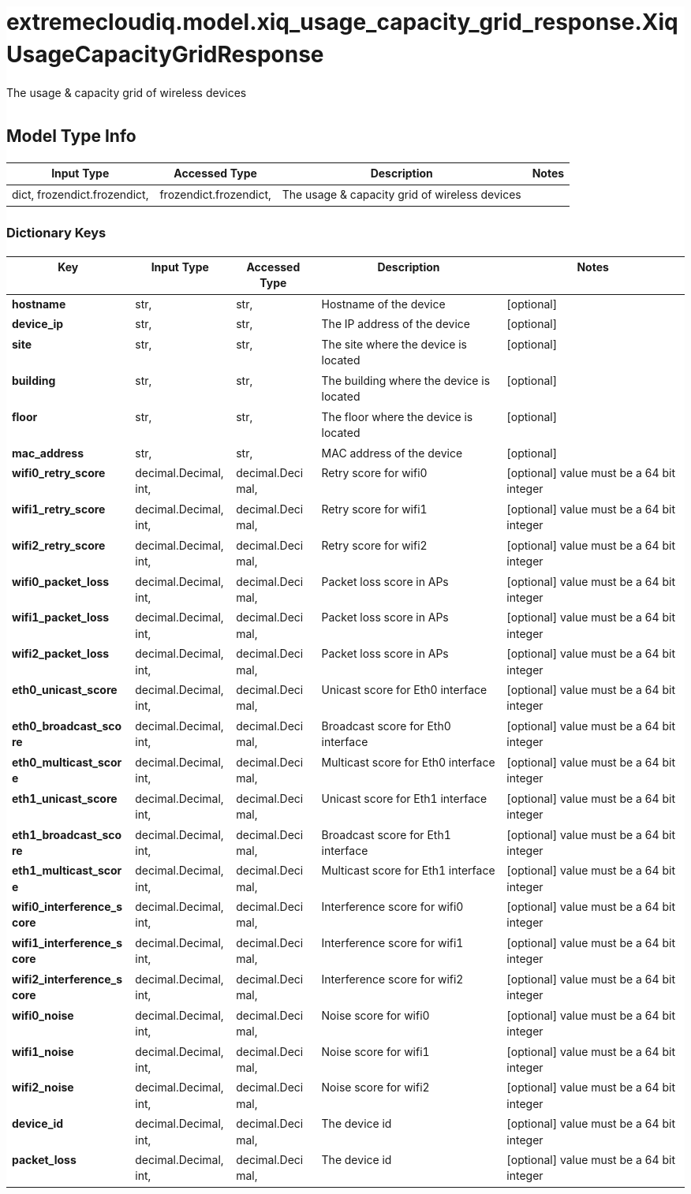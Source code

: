 # extremecloudiq.model.xiq_usage_capacity_grid_response.XiqUsageCapacityGridResponse

The usage & capacity grid of wireless devices

## Model Type Info
Input Type | Accessed Type | Description | Notes
------------ | ------------- | ------------- | -------------
dict, frozendict.frozendict,  | frozendict.frozendict,  | The usage &amp; capacity grid of wireless devices | 

### Dictionary Keys
Key | Input Type | Accessed Type | Description | Notes
------------ | ------------- | ------------- | ------------- | -------------
**hostname** | str,  | str,  | Hostname of the device | [optional] 
**device_ip** | str,  | str,  | The IP address of the device | [optional] 
**site** | str,  | str,  | The site where the device is located | [optional] 
**building** | str,  | str,  | The building where the device is located | [optional] 
**floor** | str,  | str,  | The floor where the device is located | [optional] 
**mac_address** | str,  | str,  | MAC address of the device | [optional] 
**wifi0_retry_score** | decimal.Decimal, int,  | decimal.Decimal,  | Retry score for wifi0 | [optional] value must be a 64 bit integer
**wifi1_retry_score** | decimal.Decimal, int,  | decimal.Decimal,  | Retry score for wifi1 | [optional] value must be a 64 bit integer
**wifi2_retry_score** | decimal.Decimal, int,  | decimal.Decimal,  | Retry score for wifi2 | [optional] value must be a 64 bit integer
**wifi0_packet_loss** | decimal.Decimal, int,  | decimal.Decimal,  | Packet loss score in APs | [optional] value must be a 64 bit integer
**wifi1_packet_loss** | decimal.Decimal, int,  | decimal.Decimal,  | Packet loss score in APs | [optional] value must be a 64 bit integer
**wifi2_packet_loss** | decimal.Decimal, int,  | decimal.Decimal,  | Packet loss score in APs | [optional] value must be a 64 bit integer
**eth0_unicast_score** | decimal.Decimal, int,  | decimal.Decimal,  | Unicast score for Eth0 interface | [optional] value must be a 64 bit integer
**eth0_broadcast_score** | decimal.Decimal, int,  | decimal.Decimal,  | Broadcast score for Eth0 interface | [optional] value must be a 64 bit integer
**eth0_multicast_score** | decimal.Decimal, int,  | decimal.Decimal,  | Multicast score for Eth0 interface | [optional] value must be a 64 bit integer
**eth1_unicast_score** | decimal.Decimal, int,  | decimal.Decimal,  | Unicast score for Eth1 interface | [optional] value must be a 64 bit integer
**eth1_broadcast_score** | decimal.Decimal, int,  | decimal.Decimal,  | Broadcast score for Eth1 interface | [optional] value must be a 64 bit integer
**eth1_multicast_score** | decimal.Decimal, int,  | decimal.Decimal,  | Multicast score for Eth1 interface | [optional] value must be a 64 bit integer
**wifi0_interference_score** | decimal.Decimal, int,  | decimal.Decimal,  | Interference score for wifi0 | [optional] value must be a 64 bit integer
**wifi1_interference_score** | decimal.Decimal, int,  | decimal.Decimal,  | Interference score for wifi1 | [optional] value must be a 64 bit integer
**wifi2_interference_score** | decimal.Decimal, int,  | decimal.Decimal,  | Interference score for wifi2 | [optional] value must be a 64 bit integer
**wifi0_noise** | decimal.Decimal, int,  | decimal.Decimal,  | Noise score for wifi0 | [optional] value must be a 64 bit integer
**wifi1_noise** | decimal.Decimal, int,  | decimal.Decimal,  | Noise score for wifi1 | [optional] value must be a 64 bit integer
**wifi2_noise** | decimal.Decimal, int,  | decimal.Decimal,  | Noise score for wifi2 | [optional] value must be a 64 bit integer
**device_id** | decimal.Decimal, int,  | decimal.Decimal,  | The device id | [optional] value must be a 64 bit integer
**packet_loss** | decimal.Decimal, int,  | decimal.Decimal,  | The device id | [optional] value must be a 64 bit integer